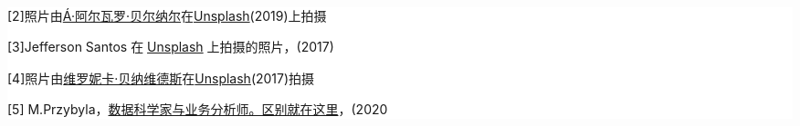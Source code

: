 [2]照片由[Á·阿尔瓦罗·贝尔纳尔](https://unsplash.com/@abn?utm_source=unsplash&utm_medium=referral&utm_content=creditCopyText)在[Unsplash](https://unsplash.com/s/photos/white-board?utm_source=unsplash&utm_medium=referral&utm_content=creditCopyText)(2019)上拍摄

[3]Jefferson Santos 在 [Unsplash](https://unsplash.com/s/photos/programming?utm_source=unsplash&utm_medium=referral&utm_content=creditCopyText) 上拍摄的照片，(2017)

[4]照片由[维罗妮卡·贝纳维德斯](https://unsplash.com/@vivalaveronica?utm_source=unsplash&utm_medium=referral&utm_content=creditCopyText)在[Unsplash](https://unsplash.com/s/photos/similar?utm_source=unsplash&utm_medium=referral&utm_content=creditCopyText)(2017)拍摄

[5] M.Przybyla，[数据科学家与业务分析师。区别就在这里](/data-scientist-vs-business-analyst-heres-the-difference-f0a0a1f51c9)，(2020